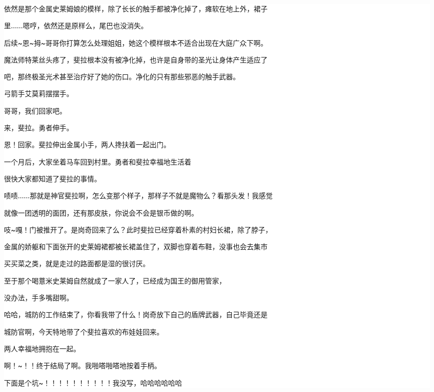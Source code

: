 依然是那个金属史莱姆娘的模样，除了长长的触手都被净化掉了，瘫软在地上外，裙子

里……嗯哼，依然还是原样么，尾巴也没消失。

后续~恩~拇~哥哥你打算怎么处理姐姐，她这个模样根本不适合出现在大庭广众下啊。

魔法师特莱丝头疼了，斐拉根本没有被净化掉，也许是自身带的圣光让身体产生适应了

吧，那终极圣光术甚至治疗好了她的伤口。净化的只有那些邪恶的触手武器。

弓箭手艾莫莉摆摆手。

哥哥，我们回家吧。

来，斐拉。勇者伸手。

恩！回家。斐拉伸出金属小手，两人搀扶着一起出门。

一个月后，大家坐着马车回到村里。勇者和斐拉幸福地生活着

很快大家都知道了斐拉的事情。

啧啧……那就是神官斐拉啊，怎么变那个样子，那样子不就是魔物么？看那头发！我感觉

就像一团透明的面团，还有那皮肤，你说会不会是银币做的啊。

吱~嘎！门被推开了。是岗奇回来了么？此时斐拉已经穿着朴素的村妇长裙，除了脖子，

金属的娇躯和下面张开的史莱姆裙都被长裙盖住了，双脚也穿着布鞋，没事也会去集市

买买菜之类，就是走过的路面都是湿的很讨厌。

至于那个喝薏米史莱姆自然就成了一家人了，已经成为国王的御用管家，

没办法，手多嘴甜啊。

哈哈，城防的工作结束了，你看我带了什么！岗奇放下自己的盾牌武器，自己毕竟还是

城防官啊，今天特地带了个斐拉喜欢的布娃娃回来。

两人幸福地拥抱在一起。

啊！~！！终于结局了啊。我啪嗒啪嗒地按着手柄。

下面是个坑~！！！！！！！！！！我没写，哈哈哈哈哈哈


